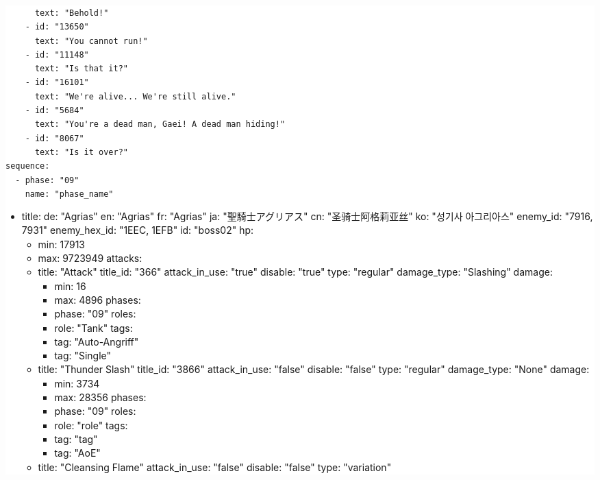           text: "Behold!"
        - id: "13650"
          text: "You cannot run!"
        - id: "11148"
          text: "Is that it?"
        - id: "16101"
          text: "We're alive... We're still alive."
        - id: "5684"
          text: "You're a dead man, Gaei! A dead man hiding!"
        - id: "8067"
          text: "Is it over?"
    sequence:
      - phase: "09"
        name: "phase_name"
  - title:
      de: "Agrias"
      en: "Agrias"
      fr: "Agrias"
      ja: "聖騎士アグリアス"
      cn: "圣骑士阿格莉亚丝"
      ko: "성기사 아그리아스"
    enemy_id: "7916, 7931"
    enemy_hex_id: "1EEC, 1EFB"
    id: "boss02"
    hp:
      - min: 17913
      - max: 9723949
    attacks:
      - title: "Attack"
        title_id: "366"
        attack_in_use: "true"
        disable: "true"
        type: "regular"
        damage_type: "Slashing"
        damage:
          - min: 16
          - max: 4896
        phases:
          - phase: "09"
        roles:
          - role: "Tank"
        tags:
          - tag: "Auto-Angriff"
          - tag: "Single"
      - title: "Thunder Slash"
        title_id: "3866"
        attack_in_use: "false"
        disable: "false"
        type: "regular"
        damage_type: "None"
        damage:
          - min: 3734
          - max: 28356
        phases:
          - phase: "09"
        roles:
          - role: "role"
        tags:
          - tag: "tag"
          - tag: "AoE"
      - title: "Cleansing Flame"
        attack_in_use: "false"
        disable: "false"
        type: "variation"